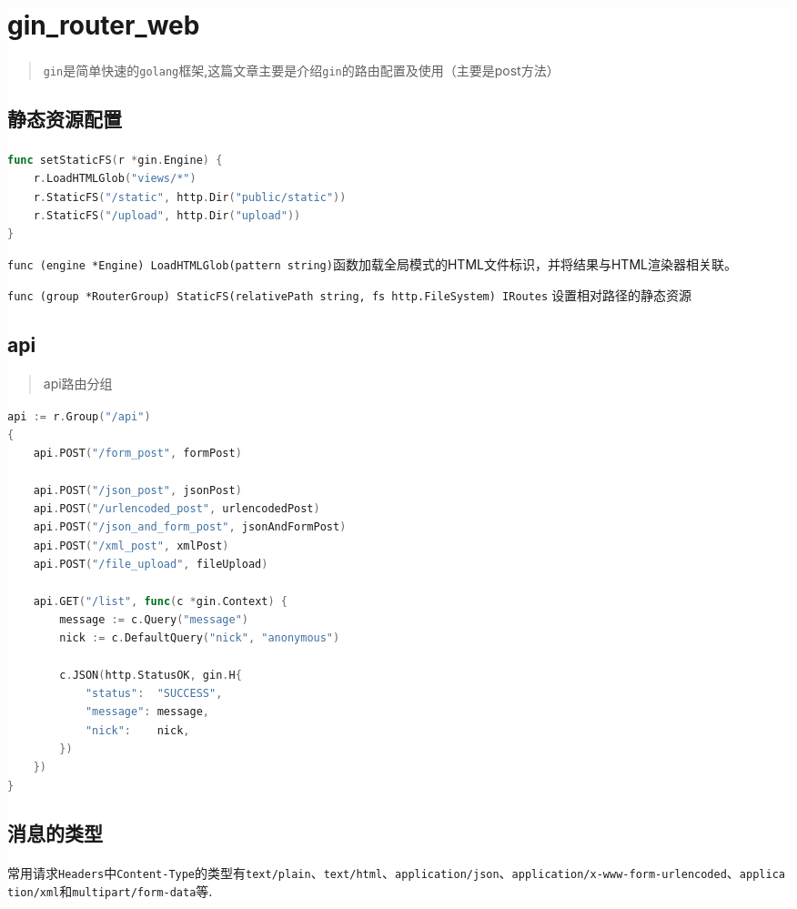 # gin_router_web

>	`gin`是简单快速的`golang`框架,这篇文章主要是介绍`gin`的路由配置及使用（主要是post方法）


## 静态资源配置

```go
func setStaticFS(r *gin.Engine) {
	r.LoadHTMLGlob("views/*")
	r.StaticFS("/static", http.Dir("public/static"))
	r.StaticFS("/upload", http.Dir("upload"))
}
```

`func (engine *Engine) LoadHTMLGlob(pattern string)`函数加载全局模式的HTML文件标识，并将结果与HTML渲染器相关联。

`func (group *RouterGroup) StaticFS(relativePath string, fs http.FileSystem) IRoutes` 设置相对路径的静态资源


## api 

>	api路由分组

```go
api := r.Group("/api")
{
	api.POST("/form_post", formPost)

	api.POST("/json_post", jsonPost)
	api.POST("/urlencoded_post", urlencodedPost)
	api.POST("/json_and_form_post", jsonAndFormPost)
	api.POST("/xml_post", xmlPost)
	api.POST("/file_upload", fileUpload)

	api.GET("/list", func(c *gin.Context) {
		message := c.Query("message")
		nick := c.DefaultQuery("nick", "anonymous")

		c.JSON(http.StatusOK, gin.H{
			"status":  "SUCCESS",
			"message": message,
			"nick":    nick,
		})
	})
}

```
## 消息的类型

常用请求`Headers`中`Content-Type`的类型有`text/plain`、`text/html`、`application/json`、`application/x-www-form-urlencoded`、`application/xml`和`multipart/form-data`等.
